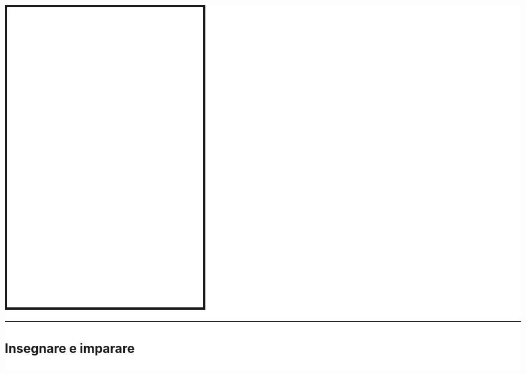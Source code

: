 <img src="./img/introduction/nsousanis_placeholder.png" img height="500px" border="4px">

</center>

---
## Insegnare e imparare

<span style="display:block; height:1px;"></span>
